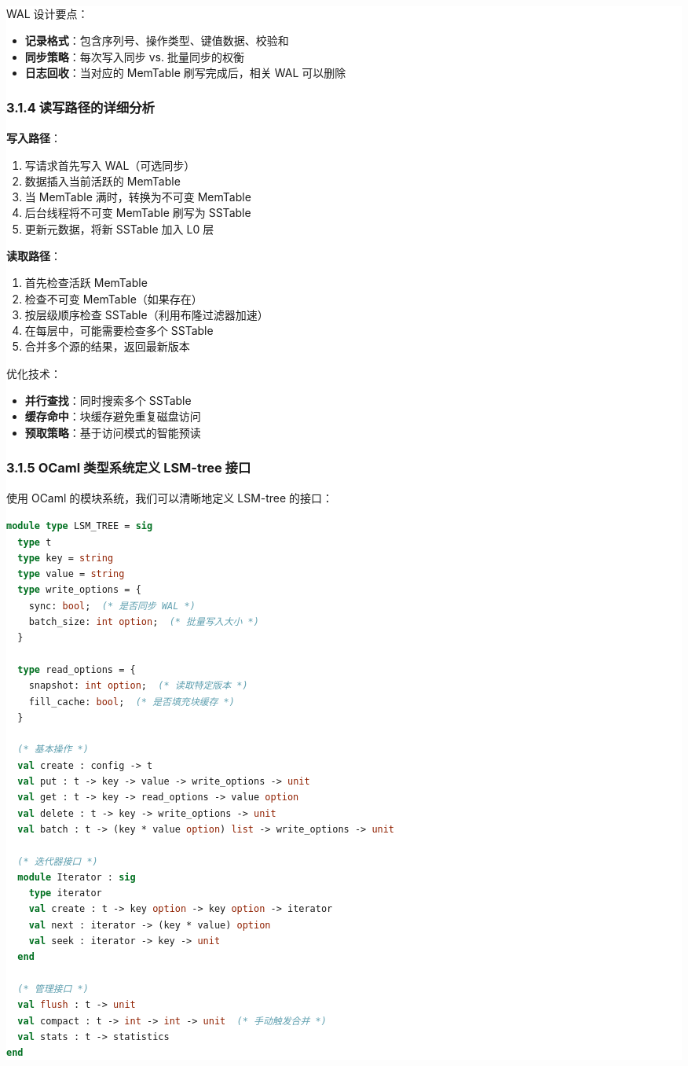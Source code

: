 WAL 设计要点：
- **记录格式**：包含序列号、操作类型、键值数据、校验和
- **同步策略**：每次写入同步 vs. 批量同步的权衡
- **日志回收**：当对应的 MemTable 刷写完成后，相关 WAL 可以删除

### 3.1.4 读写路径的详细分析

**写入路径**：
1. 写请求首先写入 WAL（可选同步）
2. 数据插入当前活跃的 MemTable
3. 当 MemTable 满时，转换为不可变 MemTable
4. 后台线程将不可变 MemTable 刷写为 SSTable
5. 更新元数据，将新 SSTable 加入 L0 层

**读取路径**：
1. 首先检查活跃 MemTable
2. 检查不可变 MemTable（如果存在）
3. 按层级顺序检查 SSTable（利用布隆过滤器加速）
4. 在每层中，可能需要检查多个 SSTable
5. 合并多个源的结果，返回最新版本

优化技术：
- **并行查找**：同时搜索多个 SSTable
- **缓存命中**：块缓存避免重复磁盘访问
- **预取策略**：基于访问模式的智能预读

### 3.1.5 OCaml 类型系统定义 LSM-tree 接口

使用 OCaml 的模块系统，我们可以清晰地定义 LSM-tree 的接口：

```ocaml
module type LSM_TREE = sig
  type t
  type key = string
  type value = string
  type write_options = {
    sync: bool;  (* 是否同步 WAL *)
    batch_size: int option;  (* 批量写入大小 *)
  }
  
  type read_options = {
    snapshot: int option;  (* 读取特定版本 *)
    fill_cache: bool;  (* 是否填充块缓存 *)
  }
  
  (* 基本操作 *)
  val create : config -> t
  val put : t -> key -> value -> write_options -> unit
  val get : t -> key -> read_options -> value option
  val delete : t -> key -> write_options -> unit
  val batch : t -> (key * value option) list -> write_options -> unit
  
  (* 迭代器接口 *)
  module Iterator : sig
    type iterator
    val create : t -> key option -> key option -> iterator
    val next : iterator -> (key * value) option
    val seek : iterator -> key -> unit
  end
  
  (* 管理接口 *)
  val flush : t -> unit
  val compact : t -> int -> int -> unit  (* 手动触发合并 *)
  val stats : t -> statistics
end
```